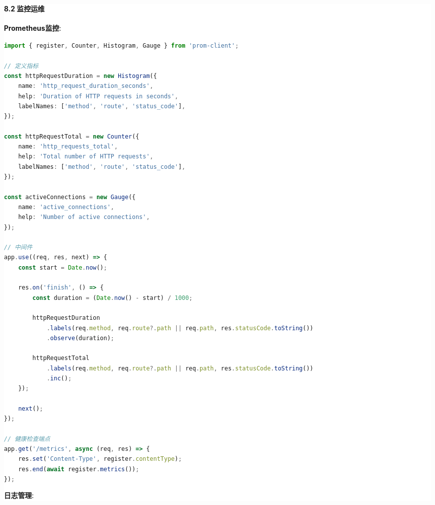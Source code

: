#### 8.2 监控运维

**Prometheus监控**:

```typescript
import { register, Counter, Histogram, Gauge } from 'prom-client';

// 定义指标
const httpRequestDuration = new Histogram({
    name: 'http_request_duration_seconds',
    help: 'Duration of HTTP requests in seconds',
    labelNames: ['method', 'route', 'status_code'],
});

const httpRequestTotal = new Counter({
    name: 'http_requests_total',
    help: 'Total number of HTTP requests',
    labelNames: ['method', 'route', 'status_code'],
});

const activeConnections = new Gauge({
    name: 'active_connections',
    help: 'Number of active connections',
});

// 中间件
app.use((req, res, next) => {
    const start = Date.now();
    
    res.on('finish', () => {
        const duration = (Date.now() - start) / 1000;
        
        httpRequestDuration
            .labels(req.method, req.route?.path || req.path, res.statusCode.toString())
            .observe(duration);
            
        httpRequestTotal
            .labels(req.method, req.route?.path || req.path, res.statusCode.toString())
            .inc();
    });
    
    next();
});

// 健康检查端点
app.get('/metrics', async (req, res) => {
    res.set('Content-Type', register.contentType);
    res.end(await register.metrics());
});
```

**日志管理**:

